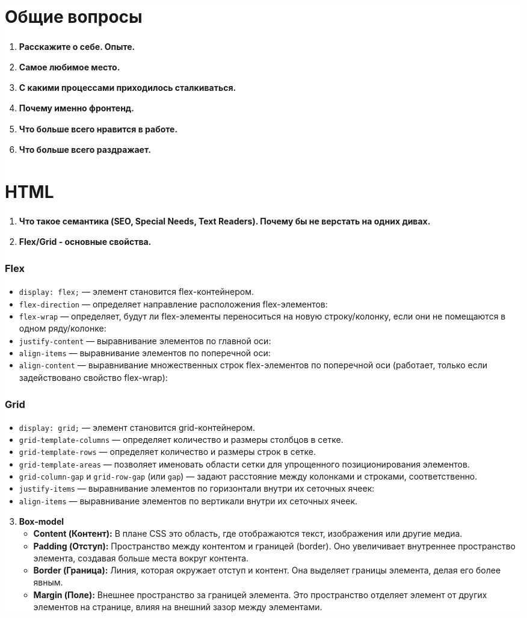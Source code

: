 # Общие вопросы

1. **Расскажите о себе. Опыте.**
   
2. **Самое любимое место.**

3. **С какими процессами приходилось сталкиваться.**

4. **Почему именно фронтенд.**

5. **Что больше всего нравится в работе.**

6. **Что больше всего раздражает.**

# HTML

1. **Что такое семантика (SEO, Special Needs, Text Readers). Почему бы не верстать на одних дивах.**

2. **Flex/Grid - основные свойства.**

### Flex
- `display: flex;` — элемент становится flex-контейнером.
- `flex-direction` — определяет направление расположения flex-элементов:
- `flex-wrap` — определяет, будут ли flex-элементы переноситься на новую строку/колонку, если они не помещаются в одном ряду/колонке:
- `justify-content` — выравнивание элементов по главной оси:
- `align-items` — выравнивание элементов по поперечной оси:
- `align-content` — выравнивание множественных строк flex-элементов по поперечной оси (работает, только если задействовано свойство flex-wrap):

### Grid
- `display: grid;` — элемент становится grid-контейнером.
- `grid-template-columns` — определяет количество и размеры столбцов в сетке.
- `grid-template-rows` — определяет количество и размеры строк в сетке.
- `grid-template-areas` — позволяет именовать области сетки для упрощенного позиционирования элементов.
- `grid-column-gap` и `grid-row-gap` (или `gap`) — задают расстояние между колонками и строками, соответственно.
- `justify-items` — выравнивание элементов по горизонтали внутри их сеточных ячеек:
- `align-items` — выравнивание элементов по вертикали внутри их сеточных ячеек.

3. **Box-model**
   - **Content (Контент):** В плане CSS это область, где отображаются текст, изображения или другие медиа.
   - **Padding (Отступ):** Пространство между контентом и границей (border). Оно увеличивает внутреннее пространство элемента, создавая больше места вокруг контента.
   - **Border (Граница):** Линия, которая окружает отступ и контент. Она выделяет границы элемента, делая его более явным.
   - **Margin (Поле):** Внешнее пространство за границей элемента. Это пространство отделяет элемент от других элементов на странице, влияя на внешний зазор между элементами.
